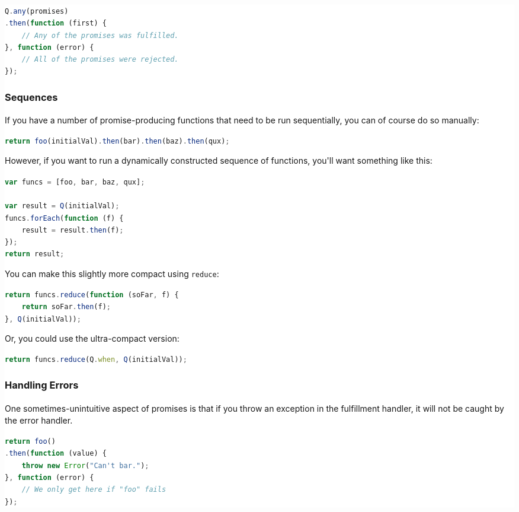 ```javascript
Q.any(promises)
.then(function (first) {
    // Any of the promises was fulfilled.
}, function (error) {
    // All of the promises were rejected.
});
```

### Sequences

If you have a number of promise-producing functions that need
to be run sequentially, you can of course do so manually:

```javascript
return foo(initialVal).then(bar).then(baz).then(qux);
```

However, if you want to run a dynamically constructed sequence of
functions, you'll want something like this:

```javascript
var funcs = [foo, bar, baz, qux];

var result = Q(initialVal);
funcs.forEach(function (f) {
    result = result.then(f);
});
return result;
```

You can make this slightly more compact using `reduce`:

```javascript
return funcs.reduce(function (soFar, f) {
    return soFar.then(f);
}, Q(initialVal));
```

Or, you could use the ultra-compact version:

```javascript
return funcs.reduce(Q.when, Q(initialVal));
```

### Handling Errors

One sometimes-unintuitive aspect of promises is that if you throw an
exception in the fulfillment handler, it will not be caught by the error
handler.

```javascript
return foo()
.then(function (value) {
    throw new Error("Can't bar.");
}, function (error) {
    // We only get here if "foo" fails
});
```


[Q-Connection]: https://github.com/kriskowal/q-connection
[POD]: http://calculist.org/blog/2011/12/14/why-coroutines-wont-work-on-the-web/
[IOC]: http://www.slideshare.net/domenicdenicola/callbacks-promises-and-coroutines-oh-my-the-evolution-of-asynchronicity-in-javascript
[wiki]: https://github.com/kriskowal/q/wiki
[reference]: https://github.com/kriskowal/q/wiki/API-Reference
[examples]: https://github.com/kriskowal/q/wiki/Examples-Gallery
[Libraries]: https://github.com/kriskowal/q/wiki/Libraries
[resources]: https://github.com/kriskowal/q/wiki/General-Promise-Resources
[jquery]: https://github.com/kriskowal/q/wiki/Coming-from-jQuery
[mailing list]: https://groups.google.com/forum/#!forum/q-continuum
[XHR]: https://github.com/montagejs/mr/blob/71e8df99bb4f0584985accd6f2801ef3015b9763/browser.js#L29-L73
[Q-Connection]: https://github.com/kriskowal/q-connection
[tests]: https://rawgithub.com/kriskowal/q/v1/spec/q-spec.html